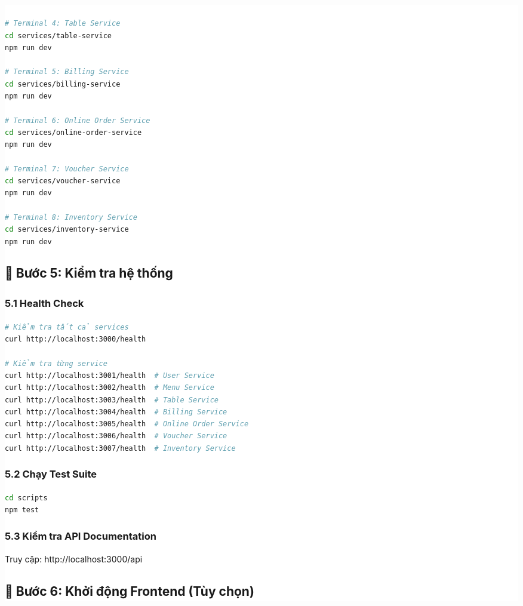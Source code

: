 ```bash

# Terminal 4: Table Service
cd services/table-service
npm run dev

# Terminal 5: Billing Service
cd services/billing-service
npm run dev

# Terminal 6: Online Order Service
cd services/online-order-service
npm run dev

# Terminal 7: Voucher Service
cd services/voucher-service
npm run dev

# Terminal 8: Inventory Service
cd services/inventory-service
npm run dev
```

## 🧪 Bước 5: Kiểm tra hệ thống

### 5.1 Health Check
```bash
# Kiểm tra tất cả services
curl http://localhost:3000/health

# Kiểm tra từng service
curl http://localhost:3001/health  # User Service
curl http://localhost:3002/health  # Menu Service
curl http://localhost:3003/health  # Table Service
curl http://localhost:3004/health  # Billing Service
curl http://localhost:3005/health  # Online Order Service
curl http://localhost:3006/health  # Voucher Service
curl http://localhost:3007/health  # Inventory Service
```

### 5.2 Chạy Test Suite
```bash
cd scripts
npm test
```

### 5.3 Kiểm tra API Documentation
Truy cập: http://localhost:3000/api

## 📱 Bước 6: Khởi động Frontend (Tùy chọn)

